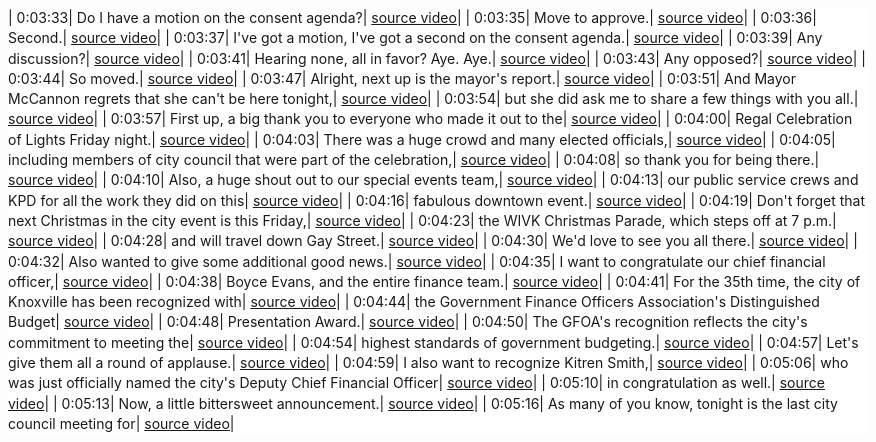 | 0:03:33| Do I have a motion on the consent agenda?| [source video](https://archive.org/details/city-council-r-265-221129?start=213)|
| 0:03:35| Move to approve.| [source video](https://archive.org/details/city-council-r-265-221129?start=215)|
| 0:03:36| Second.| [source video](https://archive.org/details/city-council-r-265-221129?start=216)|
| 0:03:37| I've got a motion, I've got a second on the consent agenda.| [source video](https://archive.org/details/city-council-r-265-221129?start=217)|
| 0:03:39| Any discussion?| [source video](https://archive.org/details/city-council-r-265-221129?start=219)|
| 0:03:41| Hearing none, all in favor? Aye. Aye.| [source video](https://archive.org/details/city-council-r-265-221129?start=221)|
| 0:03:43| Any opposed?| [source video](https://archive.org/details/city-council-r-265-221129?start=223)|
| 0:03:44| So moved.| [source video](https://archive.org/details/city-council-r-265-221129?start=224)|
| 0:03:47| Alright, next up is the mayor's report.| [source video](https://archive.org/details/city-council-r-265-221129?start=227)|
| 0:03:51| And Mayor McCannon regrets that she can't be here tonight,| [source video](https://archive.org/details/city-council-r-265-221129?start=231)|
| 0:03:54| but she did ask me to share a few things with you all.| [source video](https://archive.org/details/city-council-r-265-221129?start=234)|
| 0:03:57| First up, a big thank you to everyone who made it out to the| [source video](https://archive.org/details/city-council-r-265-221129?start=237)|
| 0:04:00| Regal Celebration of Lights Friday night.| [source video](https://archive.org/details/city-council-r-265-221129?start=240)|
| 0:04:03| There was a huge crowd and many elected officials,| [source video](https://archive.org/details/city-council-r-265-221129?start=243)|
| 0:04:05| including members of city council that were part of the celebration,| [source video](https://archive.org/details/city-council-r-265-221129?start=245)|
| 0:04:08| so thank you for being there.| [source video](https://archive.org/details/city-council-r-265-221129?start=248)|
| 0:04:10| Also, a huge shout out to our special events team,| [source video](https://archive.org/details/city-council-r-265-221129?start=250)|
| 0:04:13| our public service crews and KPD for all the work they did on this| [source video](https://archive.org/details/city-council-r-265-221129?start=253)|
| 0:04:16| fabulous downtown event.| [source video](https://archive.org/details/city-council-r-265-221129?start=256)|
| 0:04:19| Don't forget that next Christmas in the city event is this Friday,| [source video](https://archive.org/details/city-council-r-265-221129?start=259)|
| 0:04:23| the WIVK Christmas Parade, which steps off at 7 p.m.| [source video](https://archive.org/details/city-council-r-265-221129?start=263)|
| 0:04:28| and will travel down Gay Street.| [source video](https://archive.org/details/city-council-r-265-221129?start=268)|
| 0:04:30| We'd love to see you all there.| [source video](https://archive.org/details/city-council-r-265-221129?start=270)|
| 0:04:32| Also wanted to give some additional good news.| [source video](https://archive.org/details/city-council-r-265-221129?start=272)|
| 0:04:35| I want to congratulate our chief financial officer,| [source video](https://archive.org/details/city-council-r-265-221129?start=275)|
| 0:04:38| Boyce Evans, and the entire finance team.| [source video](https://archive.org/details/city-council-r-265-221129?start=278)|
| 0:04:41| For the 35th time, the city of Knoxville has been recognized with| [source video](https://archive.org/details/city-council-r-265-221129?start=281)|
| 0:04:44| the Government Finance Officers Association's Distinguished Budget| [source video](https://archive.org/details/city-council-r-265-221129?start=284)|
| 0:04:48| Presentation Award.| [source video](https://archive.org/details/city-council-r-265-221129?start=288)|
| 0:04:50| The GFOA's recognition reflects the city's commitment to meeting the| [source video](https://archive.org/details/city-council-r-265-221129?start=290)|
| 0:04:54| highest standards of government budgeting.| [source video](https://archive.org/details/city-council-r-265-221129?start=294)|
| 0:04:57| Let's give them all a round of applause.| [source video](https://archive.org/details/city-council-r-265-221129?start=297)|
| 0:04:59| I also want to recognize Kitren Smith,| [source video](https://archive.org/details/city-council-r-265-221129?start=299)|
| 0:05:06| who was just officially named the city's Deputy Chief Financial Officer| [source video](https://archive.org/details/city-council-r-265-221129?start=306)|
| 0:05:10| in congratulation as well.| [source video](https://archive.org/details/city-council-r-265-221129?start=310)|
| 0:05:13| Now, a little bittersweet announcement.| [source video](https://archive.org/details/city-council-r-265-221129?start=313)|
| 0:05:16| As many of you know, tonight is the last city council meeting for| [source video](https://archive.org/details/city-council-r-265-221129?start=316)|